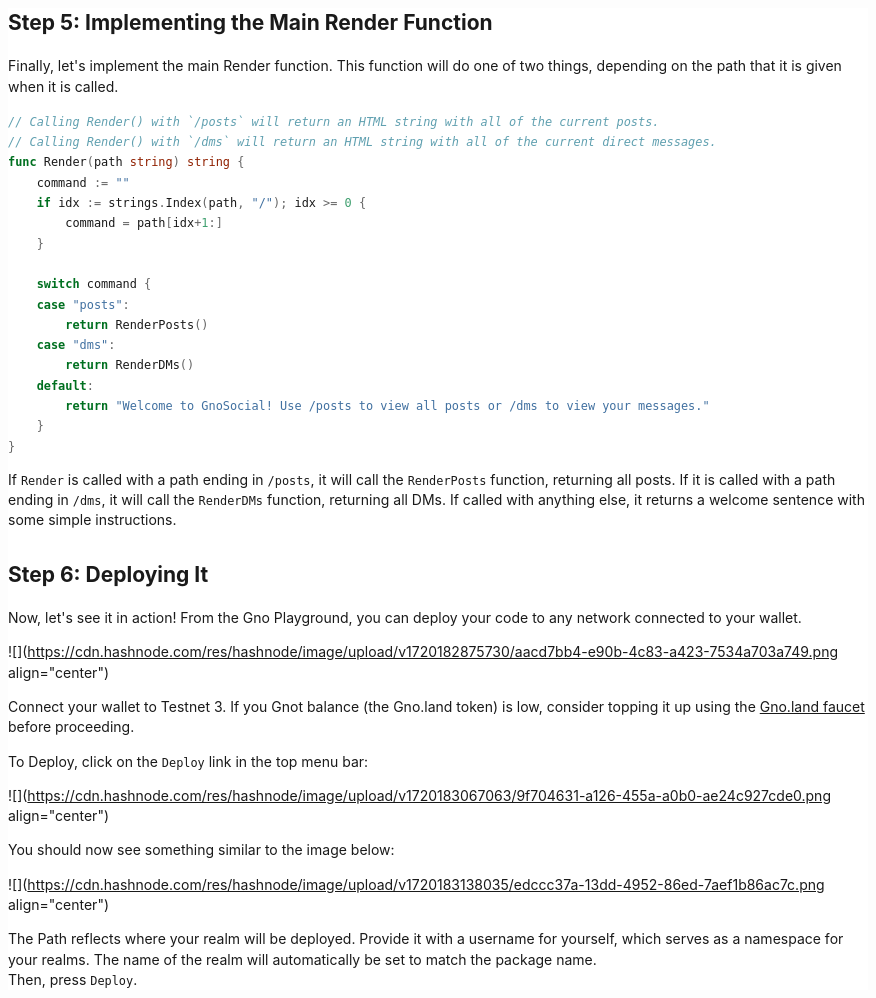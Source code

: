 ## Step 5: Implementing the Main Render Function

Finally, let's implement the main Render function. This function will do one of two things, depending on the path that it is given when it is called.

```go
// Calling Render() with `/posts` will return an HTML string with all of the current posts.
// Calling Render() with `/dms` will return an HTML string with all of the current direct messages.
func Render(path string) string {
	command := ""
	if idx := strings.Index(path, "/"); idx >= 0 {
		command = path[idx+1:]
	}

	switch command {
	case "posts":
		return RenderPosts()
	case "dms":
		return RenderDMs()
	default:
		return "Welcome to GnoSocial! Use /posts to view all posts or /dms to view your messages."
	}
}
```

If `Render` is called with a path ending in `/posts`, it will call the `RenderPosts` function, returning all posts. If it is called with a path ending in `/dms`, it will call the `RenderDMs` function, returning all DMs. If called with anything else, it returns a welcome sentence with some simple instructions.

## Step 6: Deploying It

Now, let's see it in action! From the Gno Playground, you can deploy your code to any network connected to your wallet.

![](https://cdn.hashnode.com/res/hashnode/image/upload/v1720182875730/aacd7bb4-e90b-4c83-a423-7534a703a749.png align="center")

Connect your wallet to Testnet 3. If you Gnot balance (the Gno.land token) is low, consider topping it up using the [Gno.land faucet](https://gno.land/faucet) before proceeding.

To Deploy, click on the `Deploy` link in the top menu bar:

![](https://cdn.hashnode.com/res/hashnode/image/upload/v1720183067063/9f704631-a126-455a-a0b0-ae24c927cde0.png align="center")

You should now see something similar to the image below:

![](https://cdn.hashnode.com/res/hashnode/image/upload/v1720183138035/edccc37a-13dd-4952-86ed-7aef1b86ac7c.png align="center")

The Path reflects where your realm will be deployed. Provide it with a username for yourself, which serves as a namespace for your realms. The name of the realm will automatically be set to match the package name.  
Then, press `Deploy`.
